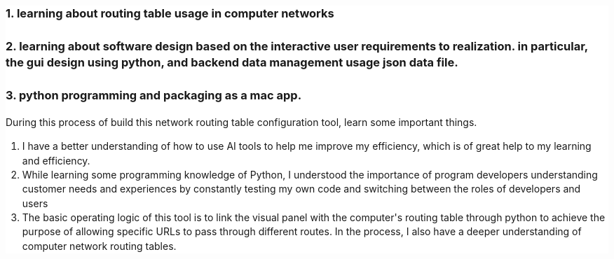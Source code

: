 ### 1. learning about routing table usage in computer networks
### 2. learning about software design based on the interactive user requirements to realization. in particular, the gui design using python, and backend data management usage json data file. 
### 3. python programming and packaging as a mac app. 

During this process of build this network routing table configuration tool, learn some important things.
1. I have a better understanding of how to use AI tools to help me improve my efficiency, which is of great help to my learning and efficiency.
2. While learning some programming knowledge of Python, I understood the importance of program developers understanding customer needs and experiences by constantly testing my own code and switching between the roles of developers and users
3. The basic operating logic of this tool is to link the visual panel with the computer's routing table through python to achieve the purpose of allowing specific URLs to pass through different routes. In the process, I also have a deeper understanding of computer network routing tables.